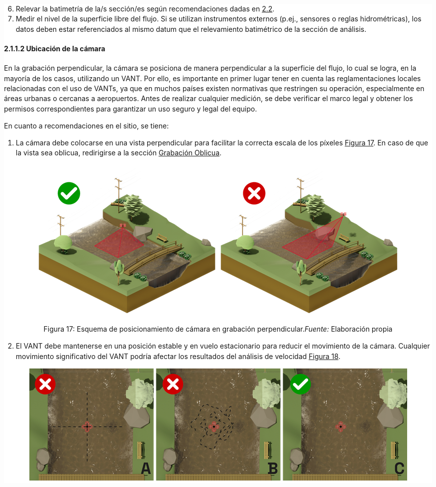 6.  Relevar la batimetría de la/s sección/es según recomendaciones dadas en [2.2](#22-relevamiento-batimétrico).
7.  Medir el nivel de la superficie libre del flujo. Si se utilizan instrumentos externos (p.ej., sensores o reglas hidrométricas), los datos deben estar referenciados al mismo datum que el relevamiento batimétrico de la sección de análisis.

#### 2.1.1.2 Ubicación de la cámara


En la grabación perpendicular, la cámara se posiciona de manera perpendicular a la superficie del flujo, lo cual se logra, en la mayoría de los casos, utilizando un VANT. Por ello, es importante en primer lugar tener en cuenta las reglamentaciones locales relacionadas con el uso de VANTs, ya que en muchos países existen normativas que restringen su operación, especialmente en áreas urbanas o cercanas a aeropuertos. Antes de realizar cualquier medición, se debe verificar el marco legal y obtener los permisos correspondientes para garantizar un uso seguro y legal del equipo.

En cuanto a recomendaciones en el sitio, se tiene:

1.  La cámara debe colocarse en una vista perpendicular para facilitar la correcta escala de los píxeles [Figura 17](#fig17). En caso de que la vista sea oblicua, redirigirse a la sección [Grabación Oblicua](#212-grabación-oblicua).


<a id="fig17"></a>  
<p align="center">
  <img src="./img/fig17.png">
</p>  
<p align="center">Figura 17: Esquema de posicionamiento de cámara en grabación perpendicular.<em>Fuente:</em> Elaboración propia</p>


2.  El VANT debe mantenerse en una posición estable y en vuelo estacionario para reducir el movimiento de la cámara. Cualquier movimiento significativo del VANT podría afectar los resultados del análisis de velocidad [Figura 18](#fig18).


<a id="fig18"></a>  
<p align="center">
  <img src="./img/fig18.png">
</p>  